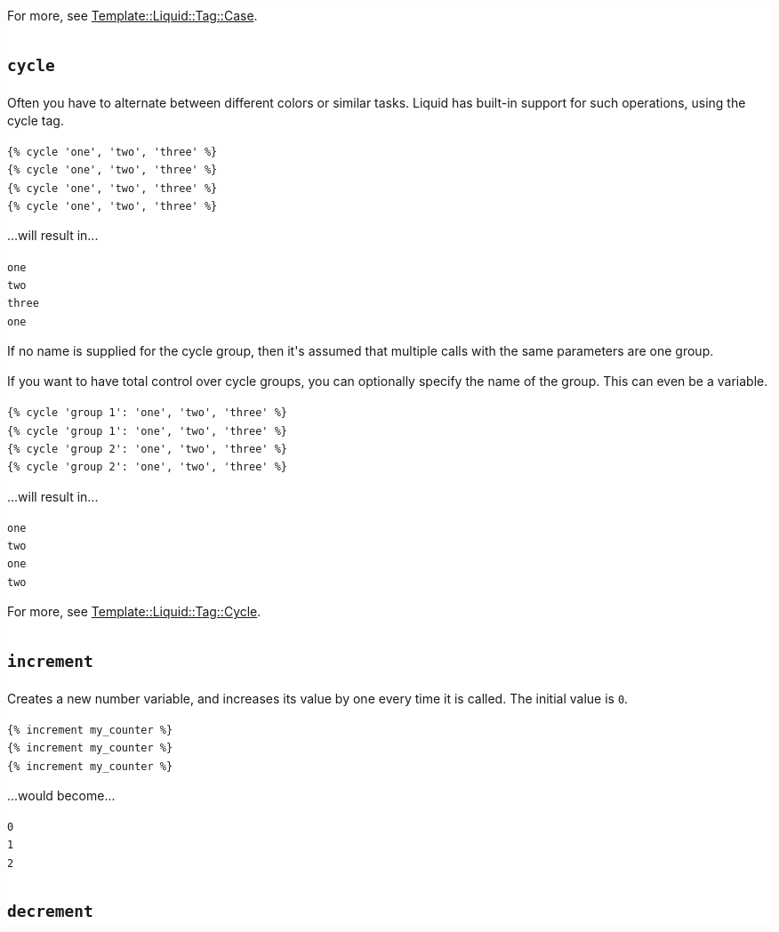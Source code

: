For more, see [Template::Liquid::Tag::Case](https://metacpan.org/pod/Template%3A%3ALiquid%3A%3ATag%3A%3ACase).

## `cycle`

Often you have to alternate between different colors or similar tasks. Liquid
has built-in support for such operations, using the cycle tag.

    {% cycle 'one', 'two', 'three' %}
    {% cycle 'one', 'two', 'three' %}
    {% cycle 'one', 'two', 'three' %}
    {% cycle 'one', 'two', 'three' %}

...will result in...

    one
    two
    three
    one

If no name is supplied for the cycle group, then it's assumed that multiple
calls with the same parameters are one group.

If you want to have total control over cycle groups, you can optionally specify
the name of the group. This can even be a variable.

    {% cycle 'group 1': 'one', 'two', 'three' %}
    {% cycle 'group 1': 'one', 'two', 'three' %}
    {% cycle 'group 2': 'one', 'two', 'three' %}
    {% cycle 'group 2': 'one', 'two', 'three' %}

...will result in...

    one
    two
    one
    two

For more, see [Template::Liquid::Tag::Cycle](https://metacpan.org/pod/Template%3A%3ALiquid%3A%3ATag%3A%3ACycle).

## `increment`

Creates a new number variable, and increases its value by one every time it is
called. The initial value is `0`.

    {% increment my_counter %}
    {% increment my_counter %}
    {% increment my_counter %}

...would become...

    0
    1
    2

## `decrement`
